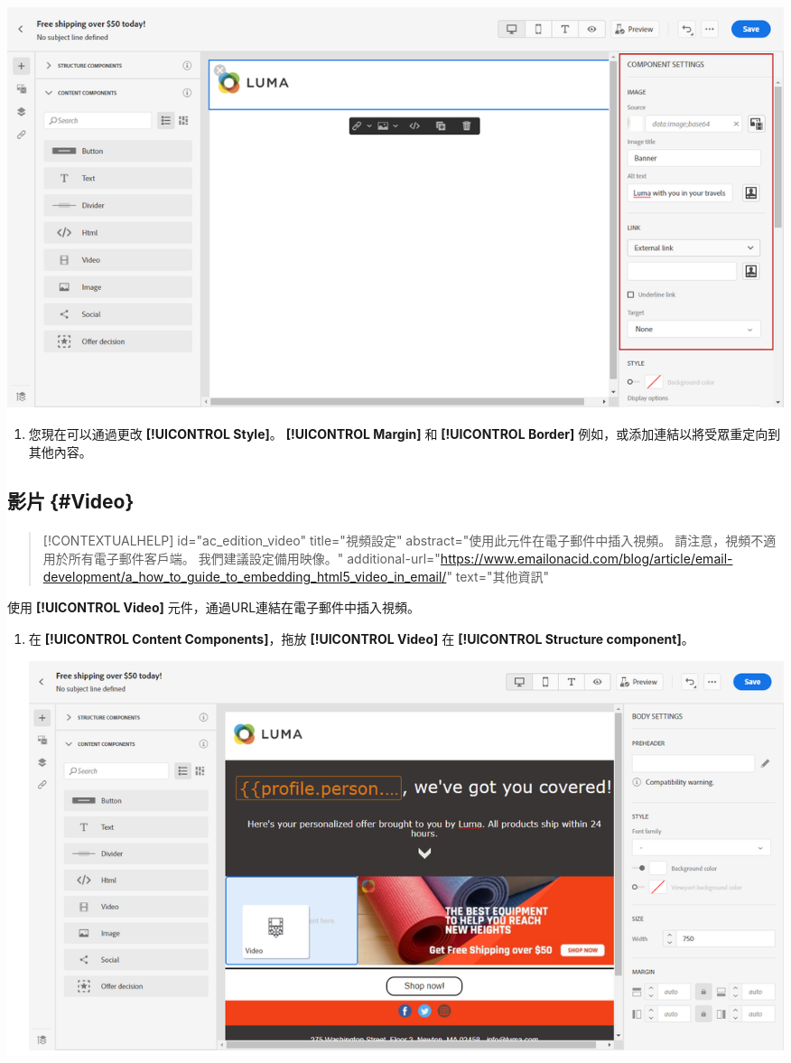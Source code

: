    ![](assets/email_designer_10.png)

1. 您現在可以通過更改 **[!UICONTROL Style]**。 **[!UICONTROL Margin]** 和 **[!UICONTROL Border]** 例如，或添加連結以將受眾重定向到其他內容。

## 影片 {#Video}

>[!CONTEXTUALHELP]
>id="ac_edition_video"
>title="視頻設定"
>abstract="使用此元件在電子郵件中插入視頻。 請注意，視頻不適用於所有電子郵件客戶端。 我們建議設定備用映像。"
>additional-url="https://www.emailonacid.com/blog/article/email-development/a_how_to_guide_to_embedding_html5_video_in_email/" text="其他資訊"

使用 **[!UICONTROL Video]** 元件，通過URL連結在電子郵件中插入視頻。

1. 在 **[!UICONTROL Content Components]**，拖放 **[!UICONTROL Video]** 在 **[!UICONTROL Structure component]**。

   ![](assets/email_designer_17.png)